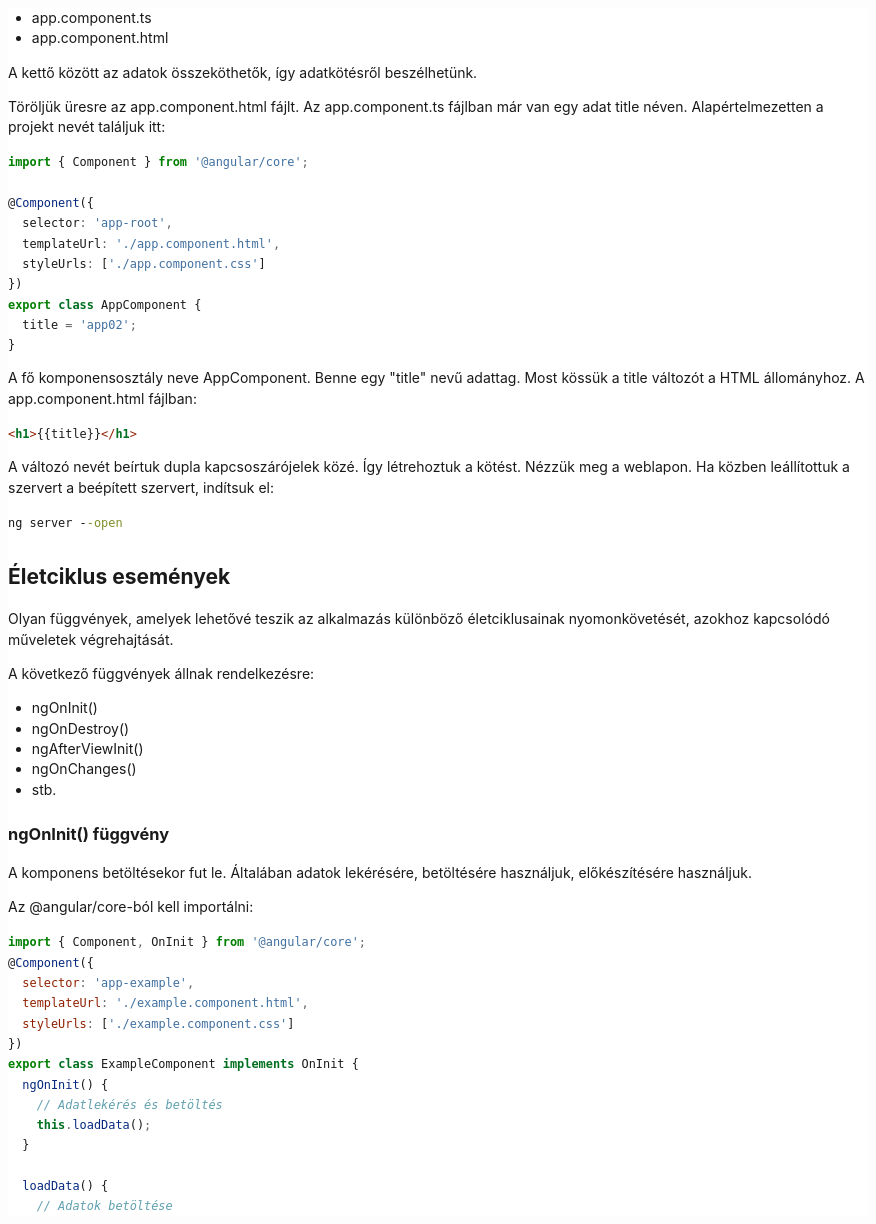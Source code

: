 * app.component.ts
* app.component.html

A kettő között az adatok összeköthetők, így adatkötésről beszélhetünk.

Töröljük üresre az app.component.html fájlt. Az app.component.ts fájlban már van egy adat title néven. Alapértelmezetten a projekt nevét találjuk itt:

```typescript
import { Component } from '@angular/core';

@Component({
  selector: 'app-root',
  templateUrl: './app.component.html',
  styleUrls: ['./app.component.css']
})
export class AppComponent {
  title = 'app02';
}
```

A fő komponensosztály neve AppComponent. Benne egy "title" nevű adattag. Most kössük a title változót a HTML állományhoz. A app.component.html fájlban:

```html
<h1>{{title}}</h1>
```

A változó nevét beírtuk dupla kapcsoszárójelek közé. Így létrehoztuk a kötést. Nézzük meg a weblapon. Ha közben leállítottuk a szervert a beépített szervert, indítsuk el:

```cmd
ng server --open
```

## Életciklus események

Olyan függvények, amelyek lehetővé teszik az alkalmazás különböző életciklusainak nyomonkövetését, azokhoz kapcsolódó műveletek végrehajtását.

A következő függvények állnak rendelkezésre:

* ngOnInit()
* ngOnDestroy()
* ngAfterViewInit()
* ngOnChanges()
* stb.

### ngOnInit() függvény

A komponens betöltésekor fut le. Általában adatok lekérésére, betöltésére használjuk, előkészítésére használjuk.

Az @angular/core-ból kell importálni:

```javascript
import { Component, OnInit } from '@angular/core';
@Component({
  selector: 'app-example',
  templateUrl: './example.component.html',
  styleUrls: ['./example.component.css']
})
export class ExampleComponent implements OnInit {
  ngOnInit() {
    // Adatlekérés és betöltés
    this.loadData();
  }

  loadData() {
    // Adatok betöltése
```